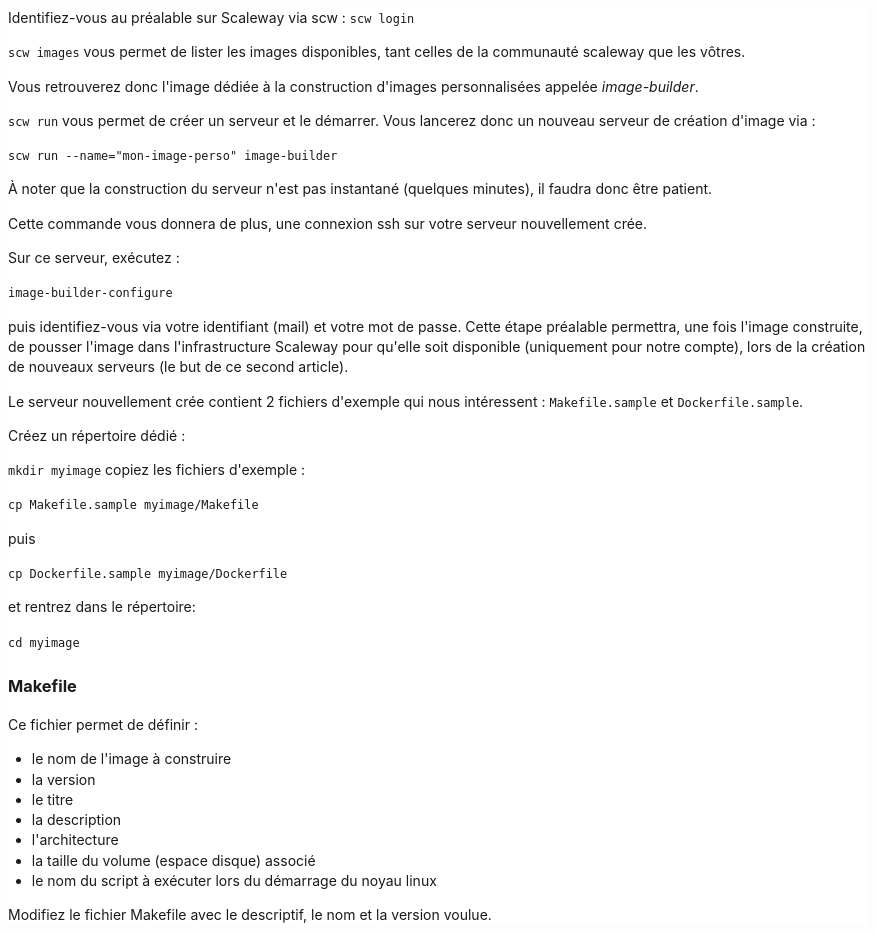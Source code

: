 Identifiez-vous au préalable sur Scaleway via scw :
`scw login` 


`scw images` vous permet de lister les images disponibles, tant celles de la communauté scaleway que les vôtres.

Vous retrouverez donc l'image dédiée à la construction d'images personnalisées appelée *image-builder*.

`scw run` vous permet de créer un serveur et le démarrer. Vous lancerez donc un nouveau serveur de création d'image via :

`scw run --name="mon-image-perso" image-builder`

À noter que la construction du serveur n'est pas instantané (quelques minutes), il faudra donc être patient.

Cette commande vous donnera de plus, une connexion ssh sur votre serveur nouvellement crée.

Sur ce serveur, exécutez :

`image-builder-configure`

puis identifiez-vous via votre identifiant (mail) et votre mot de passe.
Cette étape préalable permettra, une fois l'image construite, de pousser l'image dans l'infrastructure Scaleway pour qu'elle soit disponible (uniquement pour notre compte), lors de la création de nouveaux serveurs (le but de ce second article).

Le serveur nouvellement crée contient 2 fichiers d'exemple qui nous intéressent : `Makefile.sample` et `Dockerfile.sample`.

Créez un répertoire dédié :

`mkdir myimage`
copiez les fichiers d'exemple :

`cp Makefile.sample myimage/Makefile`

puis 

`cp Dockerfile.sample myimage/Dockerfile`

et rentrez dans le répertoire:

`cd myimage`

### Makefile 

Ce fichier permet de définir :
- le nom de l'image à construire
- la version
- le titre
- la description
- l'architecture
- la taille du volume (espace disque) associé
- le nom du script à exécuter lors du démarrage du noyau linux


Modifiez le fichier Makefile avec le descriptif, le nom et la version voulue.

